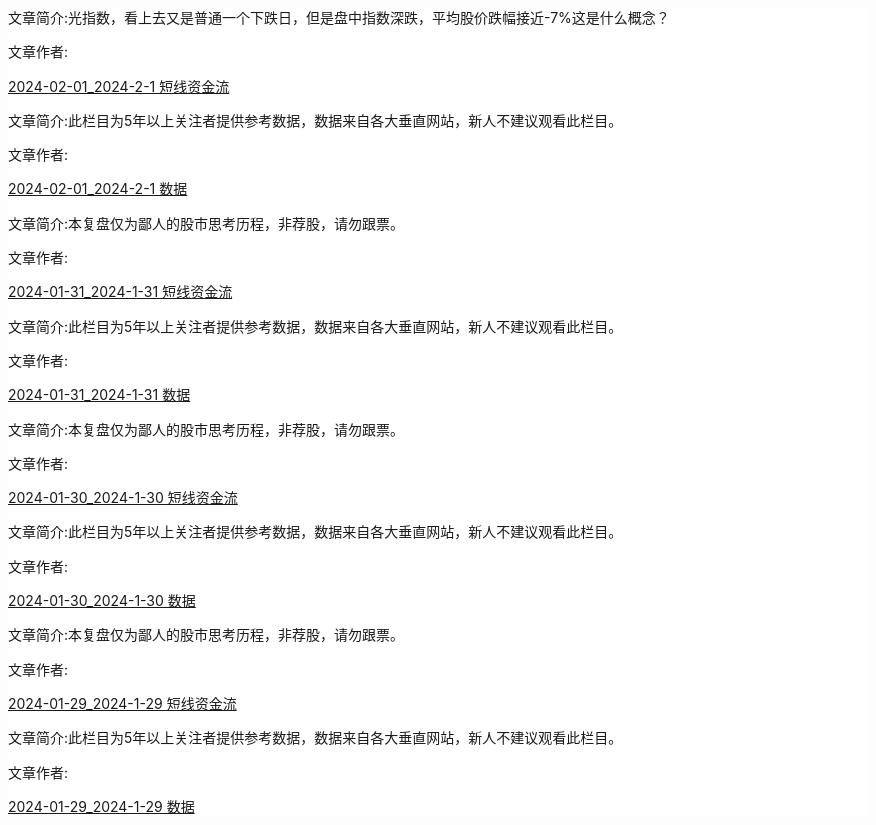 文章简介:光指数，看上去又是普通一个下跌日，但是盘中指数深跌，平均股价跌幅接近-7%这是什么概念？

文章作者:

[2024-02-01_2024-2-1 短线资金流](http://mp.weixin.qq.com/s?__biz=MzU2NzEwMDc1MA==&mid=2247521545&idx=2&sn=e09a9816d4fc9f80e822c572f5b70b79&chksm=fdc2d1341fd39fedd483c2a95da46245acbd80f5a240e348196aef1503c106ffde015b247b8d&scene=27#wechat_redirect)

文章简介:此栏目为5年以上关注者提供参考数据，数据来自各大垂直网站，新人不建议观看此栏目。

文章作者:

[2024-02-01_2024-2-1 数据](http://mp.weixin.qq.com/s?__biz=MzU2NzEwMDc1MA==&mid=2247521545&idx=1&sn=d3eeefd22e2de00b5a9c053ff87eb1ea&chksm=fd6e0ef95b6e79a55f2acdec1faa9098a431447a0028c5319975cbd952be072af261f4a93802&scene=27#wechat_redirect)

文章简介:本复盘仅为鄙人的股市思考历程，非荐股，请勿跟票。

文章作者:

[2024-01-31_2024-1-31 短线资金流](http://mp.weixin.qq.com/s?__biz=MzU2NzEwMDc1MA==&mid=2247521526&idx=2&sn=3c013f89d33264167a74f27d55109f3f&chksm=fd18ef6fd807f9c4f52ea022c93aff5aed106b204921f1246c8708e8e1f00acc625377c721c5&scene=27#wechat_redirect)

文章简介:此栏目为5年以上关注者提供参考数据，数据来自各大垂直网站，新人不建议观看此栏目。

文章作者:

[2024-01-31_2024-1-31 数据](http://mp.weixin.qq.com/s?__biz=MzU2NzEwMDc1MA==&mid=2247521526&idx=1&sn=0d68b9f67ffe42fdf71e9efba14391f0&chksm=fdfa3025432fe98a0bb47de9f96e022902ef3a97e4d3cd22767deffd01f64b3b871489b59222&scene=27#wechat_redirect)

文章简介:本复盘仅为鄙人的股市思考历程，非荐股，请勿跟票。

文章作者:

[2024-01-30_2024-1-30 短线资金流](http://mp.weixin.qq.com/s?__biz=MzU2NzEwMDc1MA==&mid=2247521505&idx=2&sn=a2be20366dbd257c9b4452b5dd232e22&chksm=fdae3100f6e497a3da49740fab02fa992a8595f8f5e26af41a719db819fb921a1c9744e5b534&scene=27#wechat_redirect)

文章简介:此栏目为5年以上关注者提供参考数据，数据来自各大垂直网站，新人不建议观看此栏目。

文章作者:

[2024-01-30_2024-1-30 数据](http://mp.weixin.qq.com/s?__biz=MzU2NzEwMDc1MA==&mid=2247521505&idx=1&sn=f2d2ac5d531d3f21b7b82947a8bb8498&chksm=fd407a4324d690f0f32882616b54addf4ab41a3b0543adf2b6c4a6998aea6fc867694043af22&scene=27#wechat_redirect)

文章简介:本复盘仅为鄙人的股市思考历程，非荐股，请勿跟票。

文章作者:

[2024-01-29_2024-1-29 短线资金流](http://mp.weixin.qq.com/s?__biz=MzU2NzEwMDc1MA==&mid=2247521491&idx=2&sn=24d0fad2ee770b48419c83576a4ed74d&chksm=fd76ffdf0d3053124b440295a918e7e9332b31d8a70fb139abcd2cd825c76790c69bdc212972&scene=27#wechat_redirect)

文章简介:此栏目为5年以上关注者提供参考数据，数据来自各大垂直网站，新人不建议观看此栏目。

文章作者:

[2024-01-29_2024-1-29 数据](http://mp.weixin.qq.com/s?__biz=MzU2NzEwMDc1MA==&mid=2247521491&idx=1&sn=3eaeaa8d525d68e7399a9add79f086fb&chksm=fd64172c24ade3bd81d11f98d6856706fc9aec6c6ee43c2e970a81bd0fabe5861a832596b2fa&scene=27#wechat_redirect)
